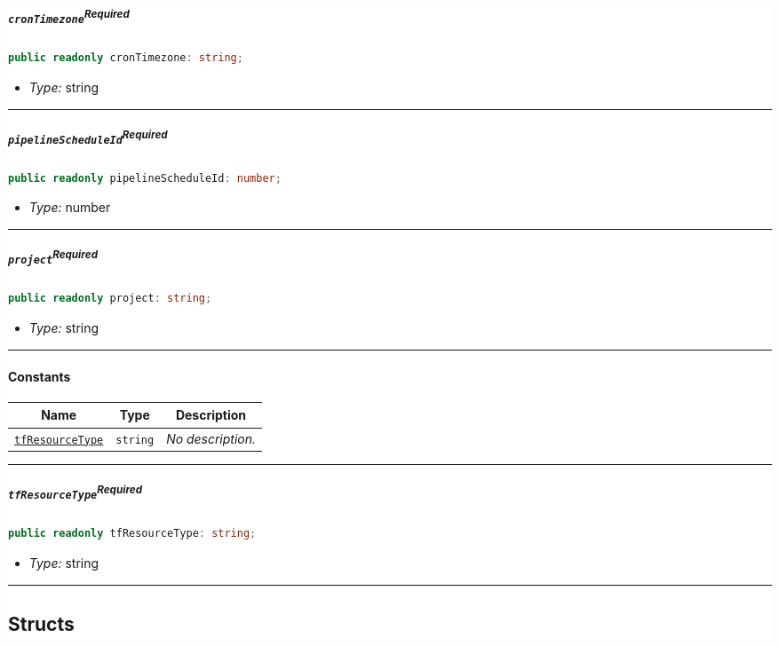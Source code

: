 ##### `cronTimezone`<sup>Required</sup> <a name="cronTimezone" id="@cdktf/provider-gitlab.dataGitlabPipelineSchedule.DataGitlabPipelineSchedule.property.cronTimezone"></a>

```typescript
public readonly cronTimezone: string;
```

- *Type:* string

---

##### `pipelineScheduleId`<sup>Required</sup> <a name="pipelineScheduleId" id="@cdktf/provider-gitlab.dataGitlabPipelineSchedule.DataGitlabPipelineSchedule.property.pipelineScheduleId"></a>

```typescript
public readonly pipelineScheduleId: number;
```

- *Type:* number

---

##### `project`<sup>Required</sup> <a name="project" id="@cdktf/provider-gitlab.dataGitlabPipelineSchedule.DataGitlabPipelineSchedule.property.project"></a>

```typescript
public readonly project: string;
```

- *Type:* string

---

#### Constants <a name="Constants" id="Constants"></a>

| **Name** | **Type** | **Description** |
| --- | --- | --- |
| <code><a href="#@cdktf/provider-gitlab.dataGitlabPipelineSchedule.DataGitlabPipelineSchedule.property.tfResourceType">tfResourceType</a></code> | <code>string</code> | *No description.* |

---

##### `tfResourceType`<sup>Required</sup> <a name="tfResourceType" id="@cdktf/provider-gitlab.dataGitlabPipelineSchedule.DataGitlabPipelineSchedule.property.tfResourceType"></a>

```typescript
public readonly tfResourceType: string;
```

- *Type:* string

---

## Structs <a name="Structs" id="Structs"></a>
